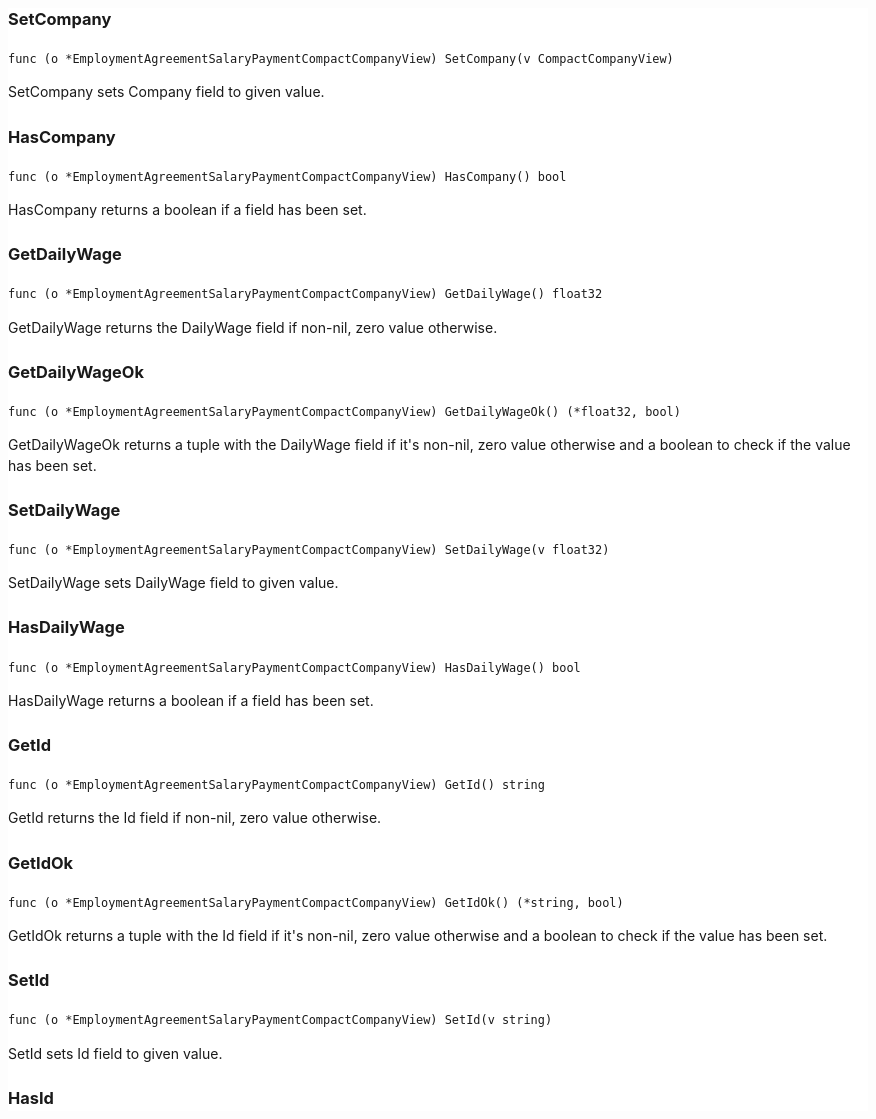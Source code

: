 ### SetCompany

`func (o *EmploymentAgreementSalaryPaymentCompactCompanyView) SetCompany(v CompactCompanyView)`

SetCompany sets Company field to given value.

### HasCompany

`func (o *EmploymentAgreementSalaryPaymentCompactCompanyView) HasCompany() bool`

HasCompany returns a boolean if a field has been set.

### GetDailyWage

`func (o *EmploymentAgreementSalaryPaymentCompactCompanyView) GetDailyWage() float32`

GetDailyWage returns the DailyWage field if non-nil, zero value otherwise.

### GetDailyWageOk

`func (o *EmploymentAgreementSalaryPaymentCompactCompanyView) GetDailyWageOk() (*float32, bool)`

GetDailyWageOk returns a tuple with the DailyWage field if it's non-nil, zero value otherwise
and a boolean to check if the value has been set.

### SetDailyWage

`func (o *EmploymentAgreementSalaryPaymentCompactCompanyView) SetDailyWage(v float32)`

SetDailyWage sets DailyWage field to given value.

### HasDailyWage

`func (o *EmploymentAgreementSalaryPaymentCompactCompanyView) HasDailyWage() bool`

HasDailyWage returns a boolean if a field has been set.

### GetId

`func (o *EmploymentAgreementSalaryPaymentCompactCompanyView) GetId() string`

GetId returns the Id field if non-nil, zero value otherwise.

### GetIdOk

`func (o *EmploymentAgreementSalaryPaymentCompactCompanyView) GetIdOk() (*string, bool)`

GetIdOk returns a tuple with the Id field if it's non-nil, zero value otherwise
and a boolean to check if the value has been set.

### SetId

`func (o *EmploymentAgreementSalaryPaymentCompactCompanyView) SetId(v string)`

SetId sets Id field to given value.

### HasId
